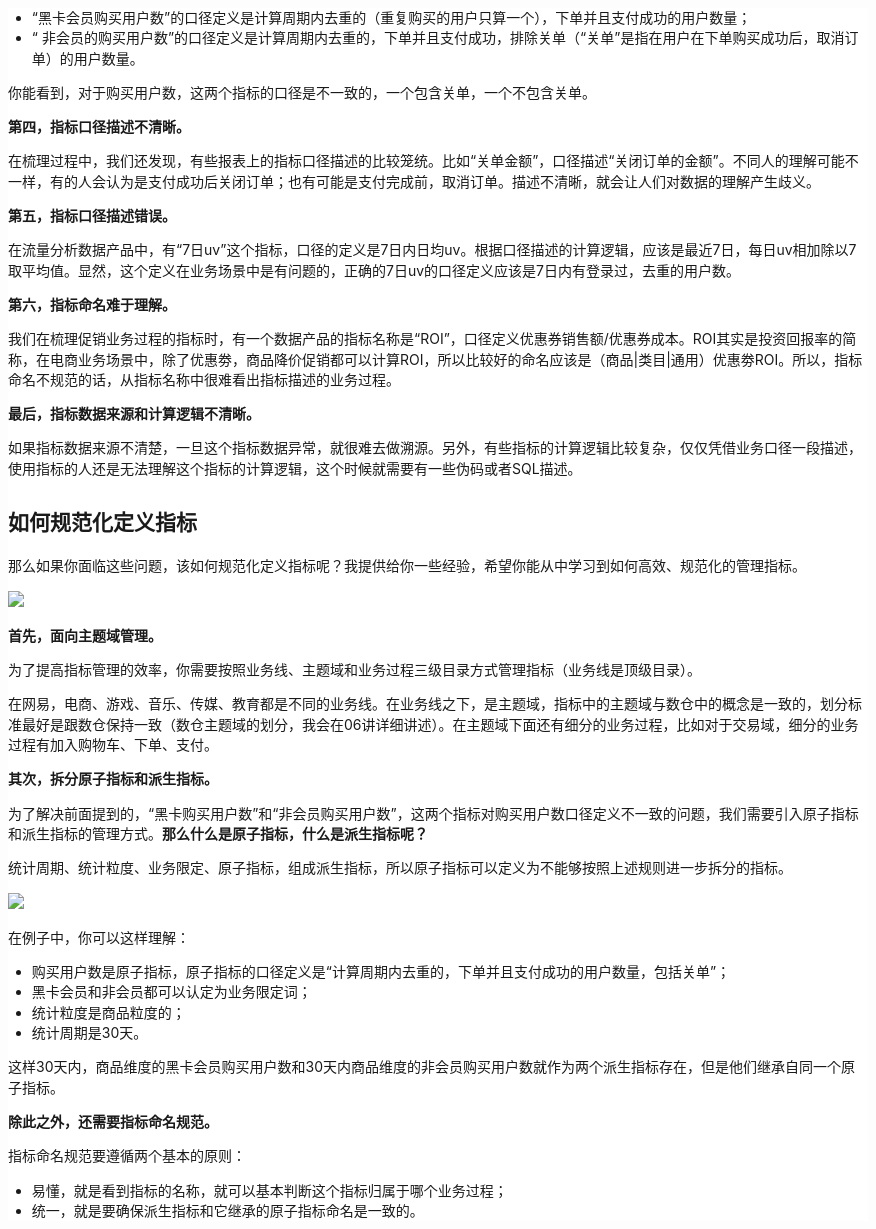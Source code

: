 *   “黑卡会员购买用户数”的口径定义是计算周期内去重的（重复购买的用户只算一个），下单并且支付成功的用户数量；
*   “ 非会员的购买用户数”的口径定义是计算周期内去重的，下单并且支付成功，排除关单（“关单”是指在用户在下单购买成功后，取消订单）的用户数量。

你能看到，对于购买用户数，这两个指标的口径是不一致的，一个包含关单，一个不包含关单。

**第四，指标口径描述不清晰。**

在梳理过程中，我们还发现，有些报表上的指标口径描述的比较笼统。比如“关单金额”，口径描述“关闭订单的金额”。不同人的理解可能不一样，有的人会认为是支付成功后关闭订单；也有可能是支付完成前，取消订单。描述不清晰，就会让人们对数据的理解产生歧义。

**第五，指标口径描述错误。**

在流量分析数据产品中，有“7日uv”这个指标，口径的定义是7日内日均uv。根据口径描述的计算逻辑，应该是最近7日，每日uv相加除以7取平均值。显然，这个定义在业务场景中是有问题的，正确的7日uv的口径定义应该是7日内有登录过，去重的用户数。

**第六，指标命名难于理解。**

我们在梳理促销业务过程的指标时，有一个数据产品的指标名称是“ROI”，口径定义优惠券销售额/优惠券成本。ROI其实是投资回报率的简称，在电商业务场景中，除了优惠劵，商品降价促销都可以计算ROI，所以比较好的命名应该是（商品|类目|通用）优惠劵ROI。所以，指标命名不规范的话，从指标名称中很难看出指标描述的业务过程。

**最后，指标数据来源和计算逻辑不清晰。**

如果指标数据来源不清楚，一旦这个指标数据异常，就很难去做溯源。另外，有些指标的计算逻辑比较复杂，仅仅凭借业务口径一段描述，使用指标的人还是无法理解这个指标的计算逻辑，这个时候就需要有一些伪码或者SQL描述。

## 如何规范化定义指标

那么如果你面临这些问题，该如何规范化定义指标呢？我提供给你一些经验，希望你能从中学习到如何高效、规范化的管理指标。

![](https://static001.geekbang.org/resource/image/6f/1f/6ffb4a672a9c89cb573527e83152ce1f.jpg)

**首先，面向主题域管理。**

为了提高指标管理的效率，你需要按照业务线、主题域和业务过程三级目录方式管理指标（业务线是顶级目录）。

在网易，电商、游戏、音乐、传媒、教育都是不同的业务线。在业务线之下，是主题域，指标中的主题域与数仓中的概念是一致的，划分标准最好是跟数仓保持一致（数仓主题域的划分，我会在06讲详细讲述）。在主题域下面还有细分的业务过程，比如对于交易域，细分的业务过程有加入购物车、下单、支付。

**其次，拆分原子指标和派生指标。**

为了解决前面提到的，“黑卡购买用户数”和“非会员购买用户数”，这两个指标对购买用户数口径定义不一致的问题，我们需要引入原子指标和派生指标的管理方式。**那么什么是原子指标，什么是派生指标呢？**

统计周期、统计粒度、业务限定、原子指标，组成派生指标，所以原子指标可以定义为不能够按照上述规则进一步拆分的指标。

![](https://static001.geekbang.org/resource/image/b4/01/b411dd7d53b272af1ec4b3c839c8cb01.jpg)

在例子中，你可以这样理解：

*   购买用户数是原子指标，原子指标的口径定义是“计算周期内去重的，下单并且支付成功的用户数量，包括关单”；
*   黑卡会员和非会员都可以认定为业务限定词；
*   统计粒度是商品粒度的；
*   统计周期是30天。

这样30天内，商品维度的黑卡会员购买用户数和30天内商品维度的非会员购买用户数就作为两个派生指标存在，但是他们继承自同一个原子指标。

**除此之外，还需要指标命名规范。**

指标命名规范要遵循两个基本的原则：

*   易懂，就是看到指标的名称，就可以基本判断这个指标归属于哪个业务过程；
*   统一，就是要确保派生指标和它继承的原子指标命名是一致的。
